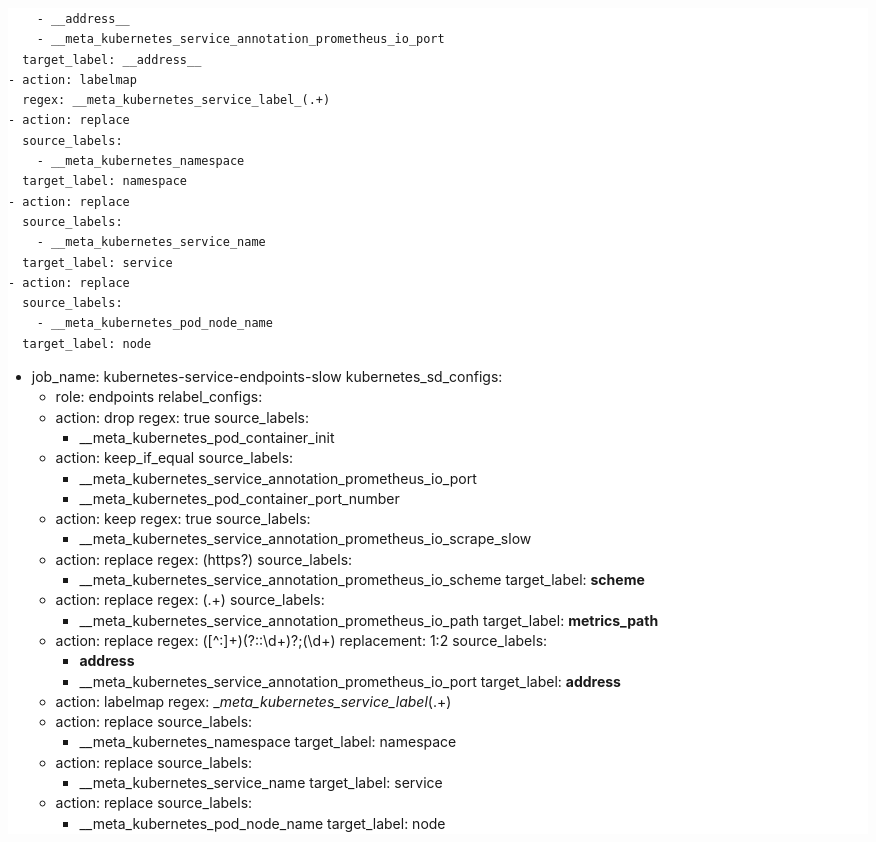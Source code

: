         - __address__
        - __meta_kubernetes_service_annotation_prometheus_io_port
      target_label: __address__
    - action: labelmap
      regex: __meta_kubernetes_service_label_(.+)
    - action: replace
      source_labels:
        - __meta_kubernetes_namespace
      target_label: namespace
    - action: replace
      source_labels:
        - __meta_kubernetes_service_name
      target_label: service
    - action: replace
      source_labels:
        - __meta_kubernetes_pod_node_name
      target_label: node
- job_name: kubernetes-service-endpoints-slow
  kubernetes_sd_configs:
    - role: endpoints
  relabel_configs:
    - action: drop
      regex: true
      source_labels:
        - __meta_kubernetes_pod_container_init
    - action: keep_if_equal
      source_labels:
        - __meta_kubernetes_service_annotation_prometheus_io_port
        - __meta_kubernetes_pod_container_port_number
    - action: keep
      regex: true
      source_labels:
        - __meta_kubernetes_service_annotation_prometheus_io_scrape_slow
    - action: replace
      regex: (https?)
      source_labels:
        - __meta_kubernetes_service_annotation_prometheus_io_scheme
      target_label: __scheme__
    - action: replace
      regex: (.+)
      source_labels:
        - __meta_kubernetes_service_annotation_prometheus_io_path
      target_label: __metrics_path__
    - action: replace
      regex: ([^:]+)(?::\d+)?;(\d+)
      replacement: $1:$2
      source_labels:
        - __address__
        - __meta_kubernetes_service_annotation_prometheus_io_port
      target_label: __address__
    - action: labelmap
      regex: __meta_kubernetes_service_label_(.+)
    - action: replace
      source_labels:
        - __meta_kubernetes_namespace
      target_label: namespace
    - action: replace
      source_labels:
        - __meta_kubernetes_service_name
      target_label: service
    - action: replace
      source_labels:
        - __meta_kubernetes_pod_node_name
      target_label: node
